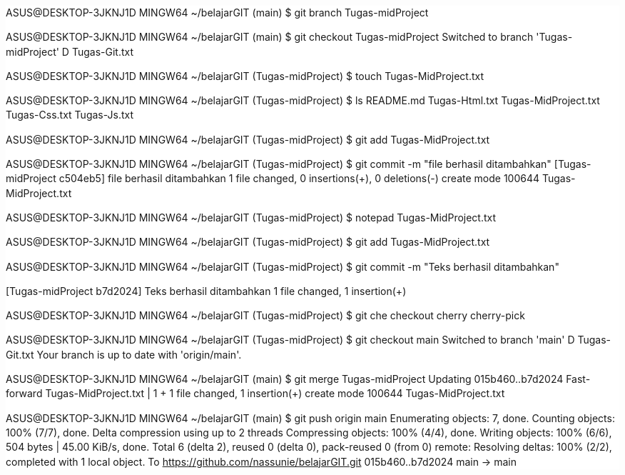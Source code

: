 ASUS@DESKTOP-3JKNJ1D MINGW64 ~/belajarGIT (main)
$ git branch Tugas-midProject

ASUS@DESKTOP-3JKNJ1D MINGW64 ~/belajarGIT (main)
$ git checkout Tugas-midProject
Switched to branch 'Tugas-midProject'
D       Tugas-Git.txt

ASUS@DESKTOP-3JKNJ1D MINGW64 ~/belajarGIT (Tugas-midProject)
$ touch Tugas-MidProject.txt

ASUS@DESKTOP-3JKNJ1D MINGW64 ~/belajarGIT (Tugas-midProject)
$ ls
README.md      Tugas-Html.txt  Tugas-MidProject.txt
Tugas-Css.txt  Tugas-Js.txt

ASUS@DESKTOP-3JKNJ1D MINGW64 ~/belajarGIT (Tugas-midProject)
$ git add Tugas-MidProject.txt

ASUS@DESKTOP-3JKNJ1D MINGW64 ~/belajarGIT (Tugas-midProject)
$ git commit -m "file berhasil ditambahkan"
[Tugas-midProject c504eb5] file berhasil ditambahkan
 1 file changed, 0 insertions(+), 0 deletions(-)
 create mode 100644 Tugas-MidProject.txt

ASUS@DESKTOP-3JKNJ1D MINGW64 ~/belajarGIT (Tugas-midProject)
$ notepad Tugas-MidProject.txt

ASUS@DESKTOP-3JKNJ1D MINGW64 ~/belajarGIT (Tugas-midProject)
$ git add Tugas-MidProject.txt

ASUS@DESKTOP-3JKNJ1D MINGW64 ~/belajarGIT (Tugas-midProject)
$ git commit -m "Teks berhasil ditambahkan"

[Tugas-midProject b7d2024] Teks berhasil ditambahkan
 1 file changed, 1 insertion(+)

ASUS@DESKTOP-3JKNJ1D MINGW64 ~/belajarGIT (Tugas-midProject)
$ git che
checkout      cherry        cherry-pick

ASUS@DESKTOP-3JKNJ1D MINGW64 ~/belajarGIT (Tugas-midProject)
$ git checkout main
Switched to branch 'main'
D       Tugas-Git.txt
Your branch is up to date with 'origin/main'.

ASUS@DESKTOP-3JKNJ1D MINGW64 ~/belajarGIT (main)
$ git merge Tugas-midProject
Updating 015b460..b7d2024
Fast-forward
 Tugas-MidProject.txt | 1 +
 1 file changed, 1 insertion(+)
 create mode 100644 Tugas-MidProject.txt

ASUS@DESKTOP-3JKNJ1D MINGW64 ~/belajarGIT (main)
$ git push origin main
Enumerating objects: 7, done.
Counting objects: 100% (7/7), done.
Delta compression using up to 2 threads
Compressing objects: 100% (4/4), done.
Writing objects: 100% (6/6), 504 bytes | 45.00 KiB/s, done.
Total 6 (delta 2), reused 0 (delta 0), pack-reused 0 (from 0)
remote: Resolving deltas: 100% (2/2), completed with 1 local object.
To https://github.com/nassunie/belajarGIT.git
   015b460..b7d2024  main -> main
